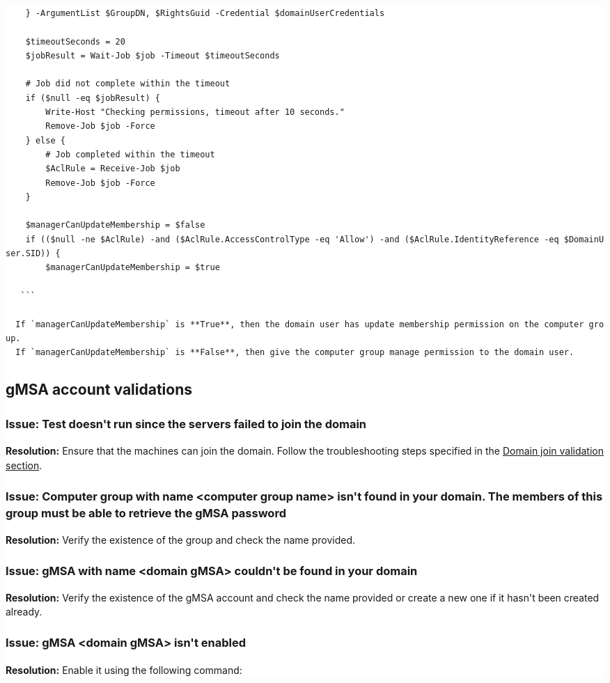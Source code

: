         } -ArgumentList $GroupDN, $RightsGuid -Credential $domainUserCredentials

        $timeoutSeconds = 20
        $jobResult = Wait-Job $job -Timeout $timeoutSeconds

        # Job did not complete within the timeout
        if ($null -eq $jobResult) {
            Write-Host "Checking permissions, timeout after 10 seconds."
            Remove-Job $job -Force
        } else {
            # Job completed within the timeout
            $AclRule = Receive-Job $job
            Remove-Job $job -Force
        }
        
        $managerCanUpdateMembership = $false
        if (($null -ne $AclRule) -and ($AclRule.AccessControlType -eq 'Allow') -and ($AclRule.IdentityReference -eq $DomainUser.SID)) {
            $managerCanUpdateMembership = $true

       ```

      If `managerCanUpdateMembership` is **True**, then the domain user has update membership permission on the computer group.
      If `managerCanUpdateMembership` is **False**, then give the computer group manage permission to the domain user.

## gMSA account validations

### Issue: Test doesn't run since the servers failed to join the domain

**Resolution:** Ensure that the machines can join the domain. Follow the troubleshooting steps specified in the [Domain join validation section](#domain-join-validation).

### Issue: Computer group with name \<computer group name\> isn't found in your domain. The members of this group must be able to retrieve the gMSA password

**Resolution:** Verify the existence of the group and check the name provided.

### Issue: gMSA with name \<domain gMSA\> couldn't be found in your domain

**Resolution:** Verify the existence of the gMSA account and check the name provided or create a new one if it hasn't been created already.

### Issue: gMSA \<domain gMSA\> isn't enabled

**Resolution:** Enable it using the following command:
